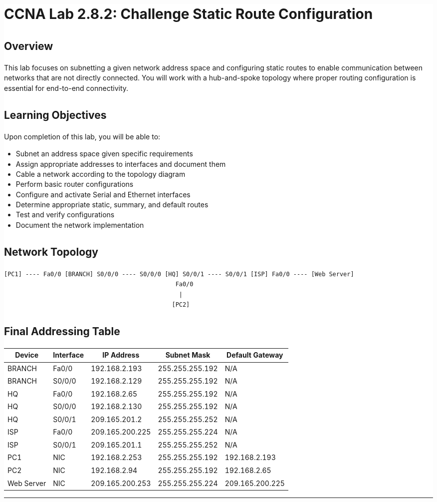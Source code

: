 # CCNA Lab 2.8.2: Challenge Static Route Configuration

## Overview

This lab focuses on subnetting a given network address space and configuring static routes to enable communication between networks that are not directly connected. You will work with a hub-and-spoke topology where proper routing configuration is essential for end-to-end connectivity.

## Learning Objectives

Upon completion of this lab, you will be able to:
- Subnet an address space given specific requirements
- Assign appropriate addresses to interfaces and document them
- Cable a network according to the topology diagram
- Perform basic router configurations
- Configure and activate Serial and Ethernet interfaces
- Determine appropriate static, summary, and default routes
- Test and verify configurations
- Document the network implementation

## Network Topology

```
[PC1] ---- Fa0/0 [BRANCH] S0/0/0 ---- S0/0/0 [HQ] S0/0/1 ---- S0/0/1 [ISP] Fa0/0 ---- [Web Server]
                                                Fa0/0
                                                 |
                                               [PC2]
```

## Final Addressing Table

| Device | Interface | IP Address | Subnet Mask | Default Gateway |
|--------|-----------|------------|-------------|----------------|
| BRANCH | Fa0/0 | 192.168.2.193 | 255.255.255.192 | N/A |
| BRANCH | S0/0/0 | 192.168.2.129 | 255.255.255.192 | N/A |
| HQ | Fa0/0 | 192.168.2.65 | 255.255.255.192 | N/A |
| HQ | S0/0/0 | 192.168.2.130 | 255.255.255.192 | N/A |
| HQ | S0/0/1 | 209.165.201.2 | 255.255.255.252 | N/A |
| ISP | Fa0/0 | 209.165.200.225 | 255.255.255.224 | N/A |
| ISP | S0/0/1 | 209.165.201.1 | 255.255.255.252 | N/A |
| PC1 | NIC | 192.168.2.253 | 255.255.255.192 | 192.168.2.193 |
| PC2 | NIC | 192.168.2.94 | 255.255.255.192 | 192.168.2.65 |
| Web Server | NIC | 209.165.200.253 | 255.255.255.224 | 209.165.200.225 |

---